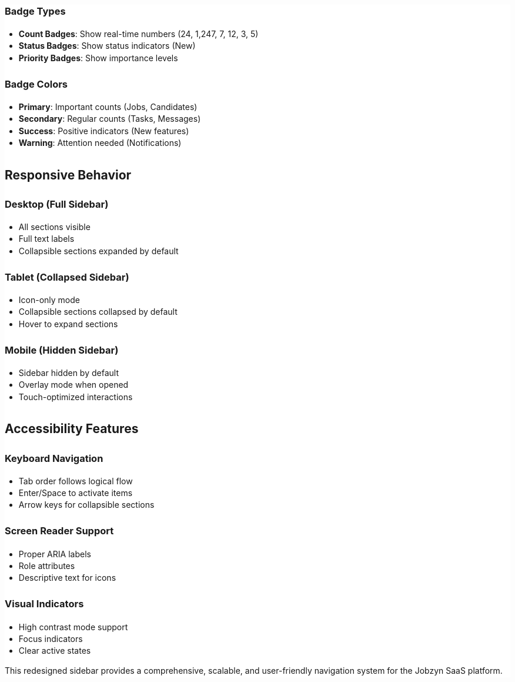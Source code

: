 ### Badge Types
- **Count Badges**: Show real-time numbers (24, 1,247, 7, 12, 3, 5)
- **Status Badges**: Show status indicators (New)
- **Priority Badges**: Show importance levels

### Badge Colors
- **Primary**: Important counts (Jobs, Candidates)
- **Secondary**: Regular counts (Tasks, Messages)
- **Success**: Positive indicators (New features)
- **Warning**: Attention needed (Notifications)

## Responsive Behavior

### Desktop (Full Sidebar)
- All sections visible
- Full text labels
- Collapsible sections expanded by default

### Tablet (Collapsed Sidebar)
- Icon-only mode
- Collapsible sections collapsed by default
- Hover to expand sections

### Mobile (Hidden Sidebar)
- Sidebar hidden by default
- Overlay mode when opened
- Touch-optimized interactions

## Accessibility Features

### Keyboard Navigation
- Tab order follows logical flow
- Enter/Space to activate items
- Arrow keys for collapsible sections

### Screen Reader Support
- Proper ARIA labels
- Role attributes
- Descriptive text for icons

### Visual Indicators
- High contrast mode support
- Focus indicators
- Clear active states

This redesigned sidebar provides a comprehensive, scalable, and user-friendly navigation system for the Jobzyn SaaS platform.

